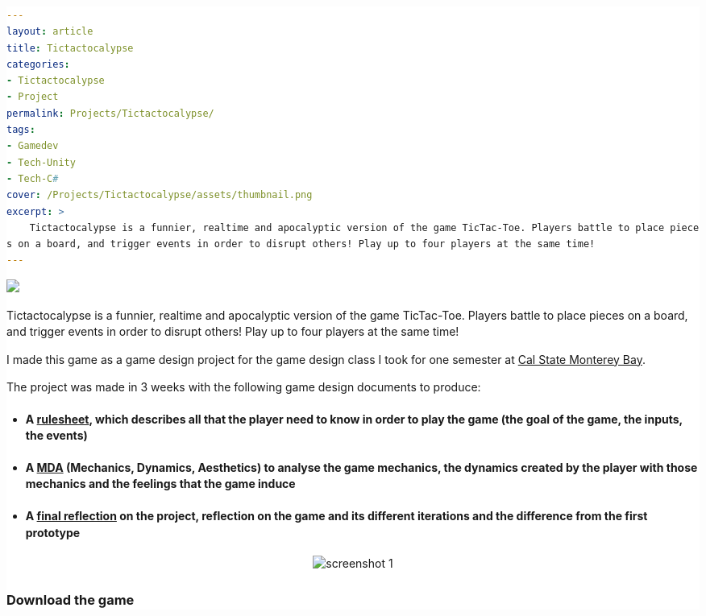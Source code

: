 ```yaml
---
layout: article
title: Tictactocalypse
categories:
- Tictactocalypse 
- Project
permalink: Projects/Tictactocalypse/
tags:
- Gamedev
- Tech-Unity
- Tech-C#
cover: /Projects/Tictactocalypse/assets/thumbnail.png
excerpt: >
    Tictactocalypse is a funnier, realtime and apocalyptic version of the game TicTac-Toe. Players battle to place pieces on a board, and trigger events in order to disrupt others! Play up to four players at the same time!
---
```


<img src="assets/cover.png" width="100%"/>

Tictactocalypse is a funnier, realtime and apocalyptic version of the game TicTac-Toe. Players battle to place pieces on a board, and trigger events in order to disrupt others! Play up to four players at the same time!

I made this game as a game design project for the game design class I took for one semester at [Cal State Monterey Bay](https://csumb.edu/).

The project was made in 3 weeks with the following game design documents to produce:

* #### A **[rulesheet](/Projects/Tictactocalypse/Rulesheet)**, which describes all that the player need to know in order to play the game (the goal of the game, the inputs, the events)

* #### A **[MDA](/Projects/Tictactocalypse/MDA)** (Mechanics, Dynamics, Aesthetics) to analyse the game mechanics, the dynamics created by the player with those mechanics and the feelings that the game induce

* #### A **[final reflection](/Projects/Tictactocalypse/Final-Reflection)** on the project, reflection on the game and its different iterations and the difference from the first prototype

<p align="center">
<img src="assets/screenshot1.png" width="80%" alt="screenshot 1">
</p>

### Download the game

<p align="center">
<iframe frameborder="0" src="https://itch.io/embed/622152" width="100%" height="167"><a href="https://gabrielvidal.itch.io/tictactocalypse" style="margin: 0 auto; display:block;">Tictactocalypse by Gabriel Vidal</a></iframe>
</p>
